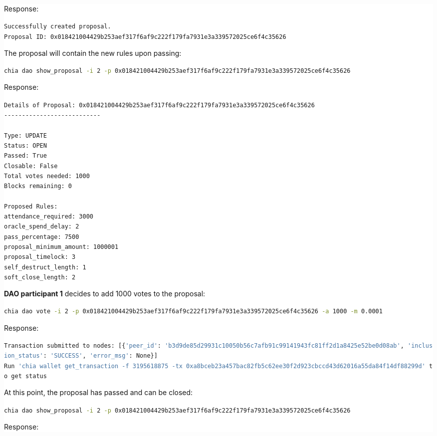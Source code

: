 Response:

```bash
Successfully created proposal.
Proposal ID: 0x018421004429b253aef317f6af9c222f179fa7931e3a339572025ce6f4c35626
```

The proposal will contain the new rules upon passing:

```bash
chia dao show_proposal -i 2 -p 0x018421004429b253aef317f6af9c222f179fa7931e3a339572025ce6f4c35626
```

Response:

```bash
Details of Proposal: 0x018421004429b253aef317f6af9c222f179fa7931e3a339572025ce6f4c35626
---------------------------

Type: UPDATE
Status: OPEN
Passed: True
Closable: False
Total votes needed: 1000
Blocks remaining: 0

Proposed Rules:
attendance_required: 3000
oracle_spend_delay: 2
pass_percentage: 7500
proposal_minimum_amount: 1000001
proposal_timelock: 3
self_destruct_length: 1
soft_close_length: 2
```

**DAO participant 1** decides to add 1000 votes to the proposal:

```bash
chia dao vote -i 2 -p 0x018421004429b253aef317f6af9c222f179fa7931e3a339572025ce6f4c35626 -a 1000 -m 0.0001
```

Response:

```bash
Transaction submitted to nodes: [{'peer_id': 'b3d9de85d29931c10050b56c7afb91c99141943fc81ff2d1a8425e52be0d08ab', 'inclusion_status': 'SUCCESS', 'error_msg': None}]
Run 'chia wallet get_transaction -f 3195618875 -tx 0xa8bceb23a457bac82fb5c62ee30f2d923cbccd43d62016a55da84f14df88299d' to get status
```

At this point, the proposal has passed and can be closed:

```bash
chia dao show_proposal -i 2 -p 0x018421004429b253aef317f6af9c222f179fa7931e3a339572025ce6f4c35626
```

Response:
